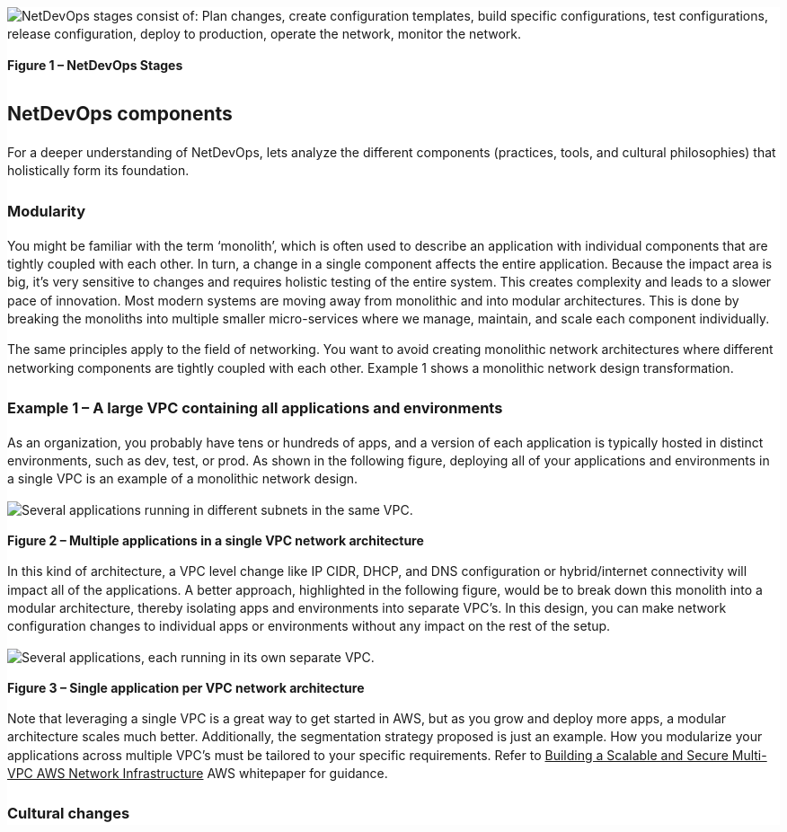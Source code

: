 ![NetDevOps stages consist of: Plan changes, create configuration templates, build specific configurations, test configurations, release configuration, deploy to production, operate the network, monitor the network.](https://d2908q01vomqb2.cloudfront.net/5b384ce32d8cdef02bc3a139d4cac0a22bb029e8/2022/06/18/Picture-1.png)

**Figure 1 – NetDevOps Stages**

## NetDevOps components

For a deeper understanding of NetDevOps, lets analyze the different components (practices, tools, and cultural philosophies) that holistically form its foundation.

### Modularity

You might be familiar with the term ‘monolith’, which is often used to describe an application with individual components that are tightly coupled with each other. In turn, a change in a single component affects the entire application. Because the impact area is big, it’s very sensitive to changes and requires holistic testing of the entire system. This creates complexity and leads to a slower pace of innovation. Most modern systems are moving away from monolithic and into modular architectures. This is done by breaking the monoliths into multiple smaller micro-services where we manage, maintain, and scale each component individually.

The same principles apply to the field of networking. You want to avoid creating monolithic network architectures where different networking components are tightly coupled with each other. Example 1 shows a monolithic network design transformation.

### Example 1 – A large VPC containing all applications and environments

As an organization, you probably have tens or hundreds of apps, and a version of each application is typically hosted in distinct environments, such as dev, test, or prod. As shown in the following figure, deploying all of your applications and environments in a single VPC is an example of a monolithic network design.

![Several applications running in different subnets in the same VPC.](https://d2908q01vomqb2.cloudfront.net/5b384ce32d8cdef02bc3a139d4cac0a22bb029e8/2022/06/18/Picture-2.png)

**Figure 2 – Multiple applications in a single VPC network architecture**

In this kind of architecture, a VPC level change like IP CIDR, DHCP, and DNS configuration or hybrid/internet connectivity will impact all of the applications. A better approach, highlighted in the following figure, would be to break down this monolith into a modular architecture, thereby isolating apps and environments into separate VPC’s. In this design, you can make network configuration changes to individual apps or environments without any impact on the rest of the setup.

![Several applications, each running in its own separate VPC.](https://d2908q01vomqb2.cloudfront.net/5b384ce32d8cdef02bc3a139d4cac0a22bb029e8/2022/06/18/Picture-3.png)

**Figure 3 – Single application per VPC network architecture**

Note that leveraging a single VPC is a great way to get started in AWS, but as you grow and deploy more apps, a modular architecture scales much better. Additionally, the segmentation strategy proposed is just an example. How you modularize your applications across multiple VPC’s must be tailored to your specific requirements. Refer to [Building a Scalable and Secure Multi-VPC AWS Network Infrastructure](https://docs.aws.amazon.com/whitepapers/latest/building-scalable-secure-multi-vpc-network-infrastructure/welcome.html) AWS whitepaper for guidance.

### Cultural changes
